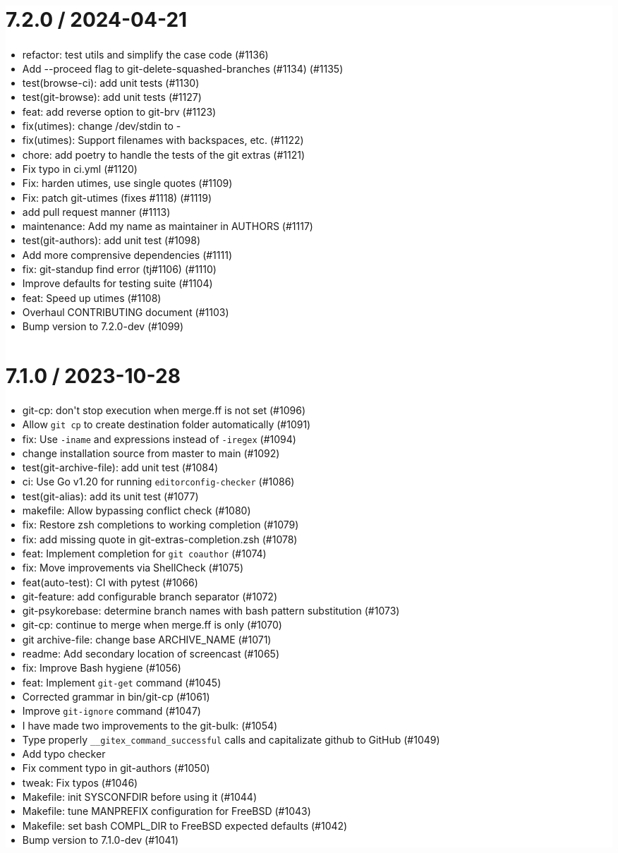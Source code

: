 7.2.0 / 2024-04-21
==================

  * refactor: test utils and simplify the case code (#1136)
  * Add --proceed flag to git-delete-squashed-branches (#1134) (#1135)
  * test(browse-ci): add unit tests (#1130)
  * test(git-browse): add unit tests (#1127)
  * feat: add reverse option to git-brv (#1123)
  * fix(utimes): change /dev/stdin to -
  * fix(utimes): Support filenames with backspaces, etc. (#1122)
  * chore: add poetry to handle the tests of the git extras (#1121)
  * Fix typo in ci.yml (#1120)
  * Fix: harden utimes, use single quotes (#1109)
  * Fix: patch git-utimes (fixes #1118) (#1119)
  * add pull request manner (#1113)
  * maintenance: Add my name as maintainer in AUTHORS (#1117)
  * test(git-authors): add unit test (#1098)
  * Add more comprensive dependencies (#1111)
  * fix: git-standup find error (tj#1106) (#1110)
  * Improve defaults for testing suite (#1104)
  * feat: Speed up utimes (#1108)
  * Overhaul CONTRIBUTING document (#1103)
  * Bump version to 7.2.0-dev (#1099)

7.1.0 / 2023-10-28
==================

  * git-cp: don't stop execution when merge.ff is not set (#1096)
  * Allow `git cp` to create destination folder automatically (#1091)
  * fix: Use `-iname` and expressions instead of `-iregex` (#1094)
  * change installation source from master to main (#1092)
  * test(git-archive-file): add unit test (#1084)
  * ci: Use Go v1.20 for running `editorconfig-checker` (#1086)
  * test(git-alias): add its unit test (#1077)
  * makefile: Allow bypassing conflict check (#1080)
  * fix: Restore zsh completions to working completion (#1079)
  * fix: add missing quote in git-extras-completion.zsh (#1078)
  * feat: Implement completion for `git coauthor` (#1074)
  * fix: Move improvements via ShellCheck (#1075)
  * feat(auto-test): CI with pytest (#1066)
  * git-feature: add configurable branch separator (#1072)
  * git-psykorebase: determine branch names with bash pattern substitution (#1073)
  * git-cp: continue to merge when merge.ff is only (#1070)
  * git archive-file: change base ARCHIVE_NAME (#1071)
  * readme: Add secondary location of screencast (#1065)
  * fix: Improve Bash hygiene (#1056)
  * feat: Implement `git-get` command (#1045)
  * Corrected grammar in bin/git-cp (#1061)
  * Improve `git-ignore` command (#1047)
  * I have made two improvements to the git-bulk: (#1054)
  * Type properly `__gitex_command_successful` calls and capitalizate github to GitHub (#1049)
  * Add typo checker
  * Fix comment typo in git-authors (#1050)
  * tweak: Fix typos (#1046)
  * Makefile: init SYSCONFDIR before using it (#1044)
  * Makefile: tune MANPREFIX configuration for FreeBSD (#1043)
  * Makefile: set bash COMPL_DIR to FreeBSD expected defaults (#1042)
  * Bump version to 7.1.0-dev (#1041)
